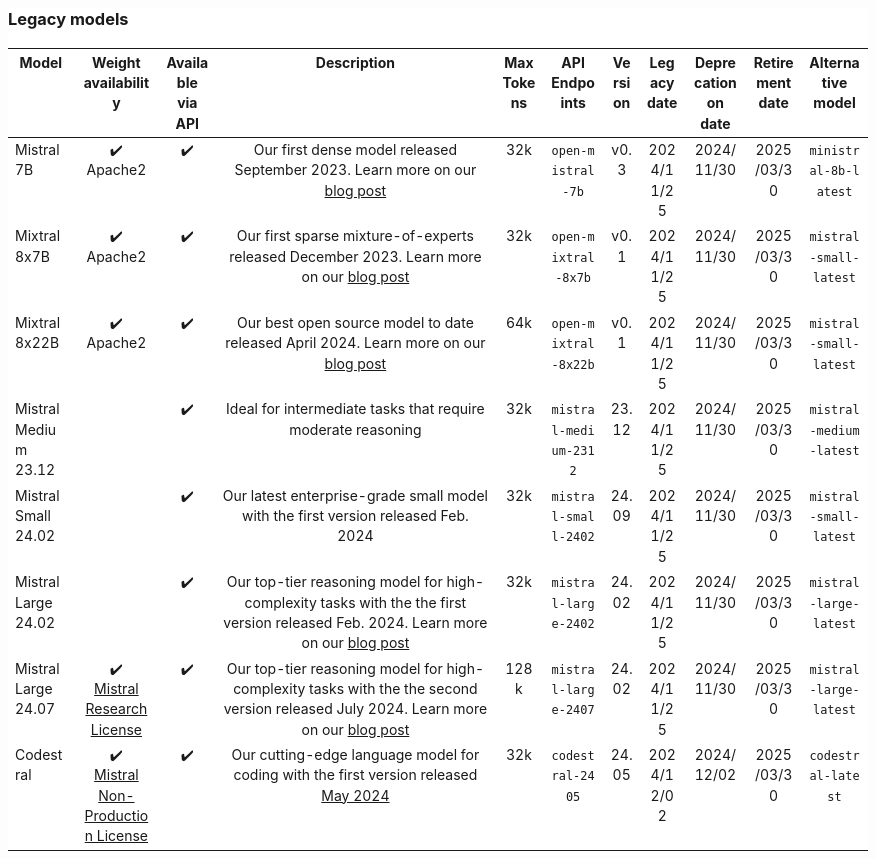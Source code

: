 ### Legacy models

| Model               | Weight availability|Available via API| Description | Max Tokens| API Endpoints|Version|Legacy date|Deprecation on date|Retirement date|Alternative model|
|--------------------|:--------------------:|:--------------------:|:--------------------:|:--------------------:|:--------------------:|:--------------------:|:--------------------:|:--------------------:|:--------------------:|:--------------------:|
| Mistral 7B    | :heavy_check_mark: <br/> Apache2 |:heavy_check_mark: | Our first dense model released September 2023. Learn more on our [blog post](https://mistral.ai/news/announcing-mistral-7b/)| 32k | `open-mistral-7b`| v0.3|2024/11/25|2024/11/30|2025/03/30| `ministral-8b-latest`|
| Mixtral 8x7B  |:heavy_check_mark: <br/> Apache2 | :heavy_check_mark: |Our first sparse mixture-of-experts released December 2023. Learn more on our [blog post](https://mistral.ai/news/mixtral-of-experts/)| 32k  | `open-mixtral-8x7b`| v0.1| 2024/11/25|2024/11/30|2025/03/30| `mistral-small-latest`|
| Mixtral 8x22B  |:heavy_check_mark: <br/> Apache2 | :heavy_check_mark: | Our best open source model to date released April 2024. Learn more on our [blog post](https://mistral.ai/news/mixtral-8x22b/)| 64k  | `open-mixtral-8x22b`| v0.1|2024/11/25|2024/11/30|2025/03/30| `mistral-small-latest`|
| Mistral Medium 23.12  | | :heavy_check_mark: | Ideal for intermediate tasks that require moderate reasoning | 32k  | `mistral-medium-2312`| 23.12 |2024/11/25|2024/11/30|2025/03/30|`mistral-medium-latest`|
| Mistral Small 24.02|  | :heavy_check_mark: | Our latest enterprise-grade small model with the first version released Feb. 2024 | 32k  | `mistral-small-2402` | 24.09| 2024/11/25|2024/11/30|2025/03/30| `mistral-small-latest`|
| Mistral Large 24.02  | | :heavy_check_mark: |Our top-tier reasoning model for high-complexity tasks with the the first version released Feb. 2024. Learn more on our [blog post](https://mistral.ai/news/mistral-large/) | 32k   | `mistral-large-2402`| 24.02|2024/11/25|2024/11/30|2025/03/30| `mistral-large-latest` | 
| Mistral Large 24.07  | :heavy_check_mark: <br/> [Mistral Research License](https://mistral.ai/licenses/MRL-0.1.md) | :heavy_check_mark: |Our top-tier reasoning model for high-complexity tasks with the the second version released July 2024. Learn more on our [blog post](https://mistral.ai/news/mistral-large-2407/) | 128k   | `mistral-large-2407`| 24.02|2024/11/25|2024/11/30|2025/03/30| `mistral-large-latest`|
| Codestral |:heavy_check_mark: <br/> [Mistral Non-Production License](https://mistral.ai/licenses/MNPL-0.1.md) | :heavy_check_mark: | Our cutting-edge language model for coding with the first version released [May 2024](https://mistral.ai/news/codestral/) | 32k  | `codestral-2405` | 24.05| 2024/12/02|2024/12/02|2025/03/30| `codestral-latest`|
